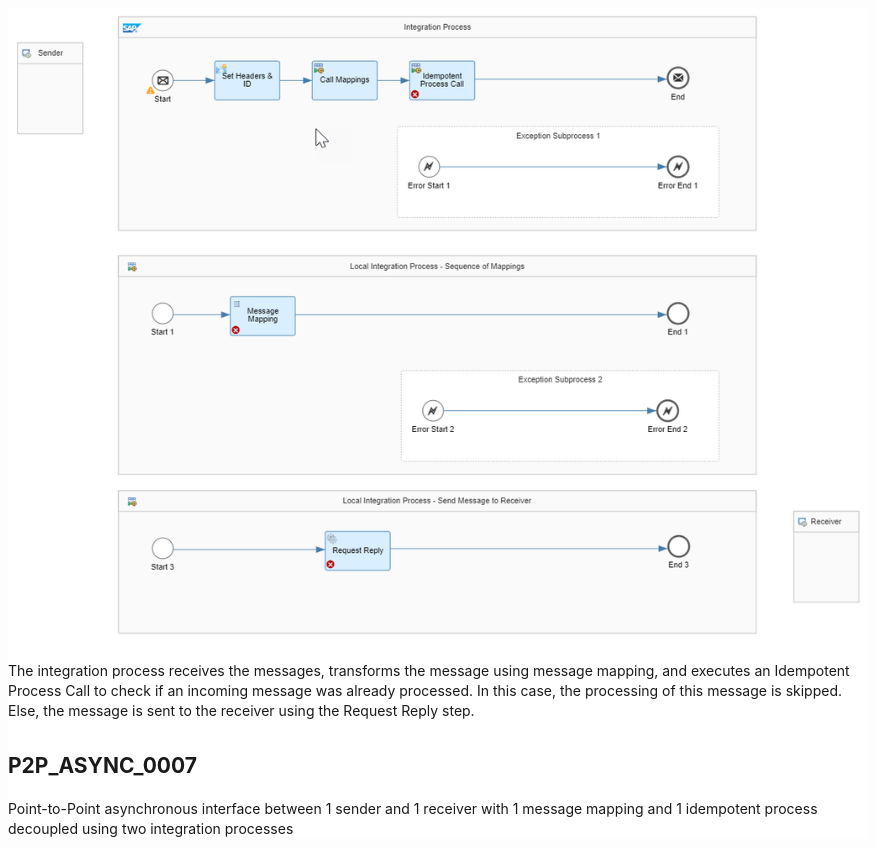![](images/P2P_ASYNC_0006_82b624b.png)

The integration process receives the messages, transforms the message using message mapping, and executes an Idempotent Process Call to check if an incoming message was already processed. In this case, the processing of this message is skipped. Else, the message is sent to the receiver using the Request Reply step.

<a name="loio3476b56fd6ff4ff4a696e93779f16582"/>



## P2P\_ASYNC\_0007

Point-to-Point asynchronous interface between 1 sender and 1 receiver with 1 message mapping and 1 idempotent process decoupled using two integration processes

